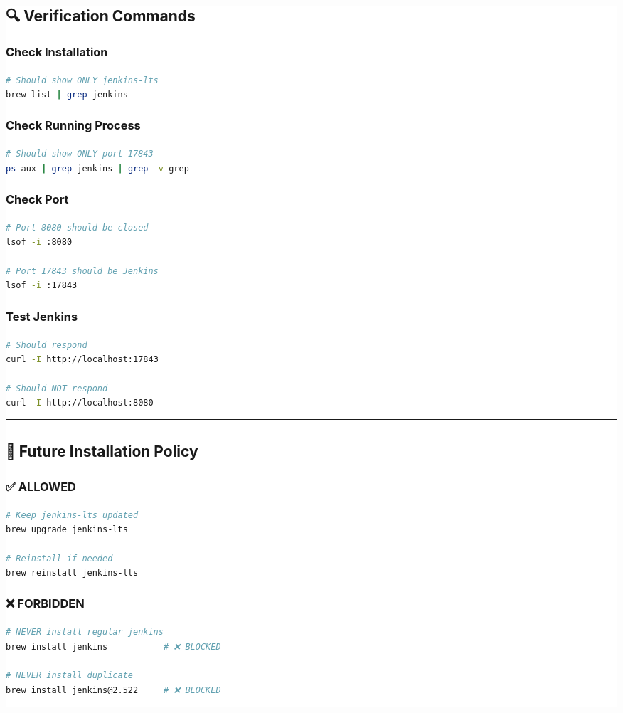 
## 🔍 Verification Commands

### Check Installation
```bash
# Should show ONLY jenkins-lts
brew list | grep jenkins
```

### Check Running Process
```bash
# Should show ONLY port 17843
ps aux | grep jenkins | grep -v grep
```

### Check Port
```bash
# Port 8080 should be closed
lsof -i :8080

# Port 17843 should be Jenkins
lsof -i :17843
```

### Test Jenkins
```bash
# Should respond
curl -I http://localhost:17843

# Should NOT respond
curl -I http://localhost:8080
```

---

## 📝 Future Installation Policy

### ✅ ALLOWED
```bash
# Keep jenkins-lts updated
brew upgrade jenkins-lts

# Reinstall if needed
brew reinstall jenkins-lts
```

### ❌ FORBIDDEN
```bash
# NEVER install regular jenkins
brew install jenkins           # ❌ BLOCKED

# NEVER install duplicate
brew install jenkins@2.522     # ❌ BLOCKED
```

---